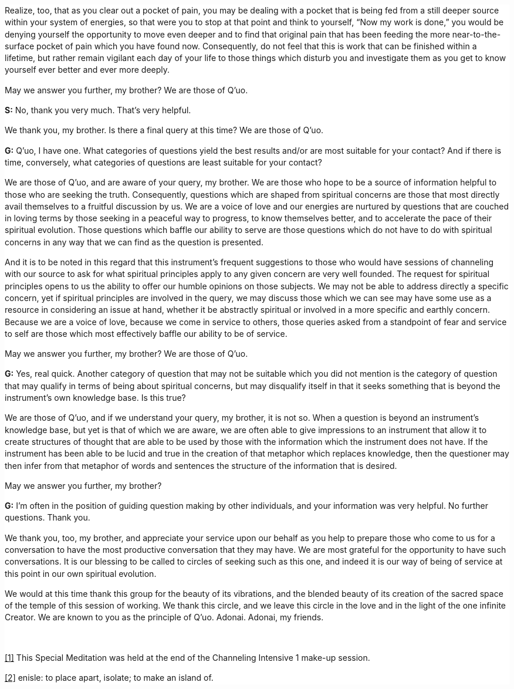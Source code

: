 <p>Realize, too, that as you clear out a pocket of pain, you may be dealing with a pocket that is being fed from a still deeper source within your system of energies, so that were you to stop at that point and think to yourself, “Now my work is done,” you would be denying yourself the opportunity to move even deeper and to find that original pain that has been feeding the more near-to-the-surface pocket of pain which you have found now. Consequently, do not feel that this is work that can be finished within a lifetime, but rather remain vigilant each day of your life to those things which disturb you and investigate them as you get to know yourself ever better and ever more deeply.</p>
<p>May we answer you further, my brother? We are those of Q’uo.</p>
<p><strong>S:</strong> No, thank you very much. That’s very helpful.</p>
<p>We thank you, my brother. Is there a final query at this time? We are those of Q’uo.</p>
<p><strong>G:</strong> Q’uo, I have one. What categories of questions yield the best results and/or are most suitable for your contact? And if there is time, conversely, what categories of questions are least suitable for your contact?</p>
<p>We are those of Q’uo, and are aware of your query, my brother. We are those who hope to be a source of information helpful to those who are seeking the truth. Consequently, questions which are shaped from spiritual concerns are those that most directly avail themselves to a fruitful discussion by us. We are a voice of love and our energies are nurtured by questions that are couched in loving terms by those seeking in a peaceful way to progress, to know themselves better, and to accelerate the pace of their spiritual evolution. Those questions which baffle our ability to serve are those questions which do not have to do with spiritual concerns in any way that we can find as the question is presented.</p>
<p>And it is to be noted in this regard that this instrument’s frequent suggestions to those who would have sessions of channeling with our source to ask for what spiritual principles apply to any given concern are very well founded. The request for spiritual principles opens to us the ability to offer our humble opinions on those subjects. We may not be able to address directly a specific concern, yet if spiritual principles are involved in the query, we may discuss those which we can see may have some use as a resource in considering an issue at hand, whether it be abstractly spiritual or involved in a more specific and earthly concern. Because we are a voice of love, because we come in service to others, those queries asked from a standpoint of fear and service to self are those which most effectively baffle our ability to be of service.</p>
<p>May we answer you further, my brother? We are those of Q’uo.</p>
<p><strong>G:</strong> Yes, real quick. Another category of question that may not be suitable which you did not mention is the category of question that may qualify in terms of being about spiritual concerns, but may disqualify itself in that it seeks something that is beyond the instrument’s own knowledge base. Is this true?</p>
<p>We are those of Q’uo, and if we understand your query, my brother, it is not so. When a question is beyond an instrument’s knowledge base, but yet is that of which we are aware, we are often able to give impressions to an instrument that allow it to create structures of thought that are able to be used by those with the information which the instrument does not have. If the instrument has been able to be lucid and true in the creation of that metaphor which replaces knowledge, then the questioner may then infer from that metaphor of words and sentences the structure of the information that is desired.</p>
<p>May we answer you further, my brother?</p>
<p><strong>G:</strong> I’m often in the position of guiding question making by other individuals, and your information was very helpful. No further questions. Thank you.</p>
<p>We thank you, too, my brother, and appreciate your service upon our behalf as you help to prepare those who come to us for a conversation to have the most productive conversation that they may have. We are most grateful for the opportunity to have such conversations. It is our blessing to be called to circles of seeking such as this one, and indeed it is our way of being of service at this point in our own spiritual evolution.</p>
<p>We would at this time thank this group for the beauty of its vibrations, and the blended beauty of its creation of the sacred space of the temple of this session of working. We thank this circle, and we leave this circle in the love and in the light of the one infinite Creator. We are known to you as the principle of Q’uo. Adonai. Adonai, my friends.</p>
<p class="separator-left-33"> </p>
<p class="footnote"><a id="_ftn1" href="#_ftnref1" name="_ftn1">[1]</a> This Special Meditation was held at the end of the Channeling Intensive 1 make-up session.</p>
<p class="footnote"><a id="_ftn2" href="#_ftnref2" name="_ftn2">[2]</a> enisle: to place apart, isolate;  to make an island of.</p>
